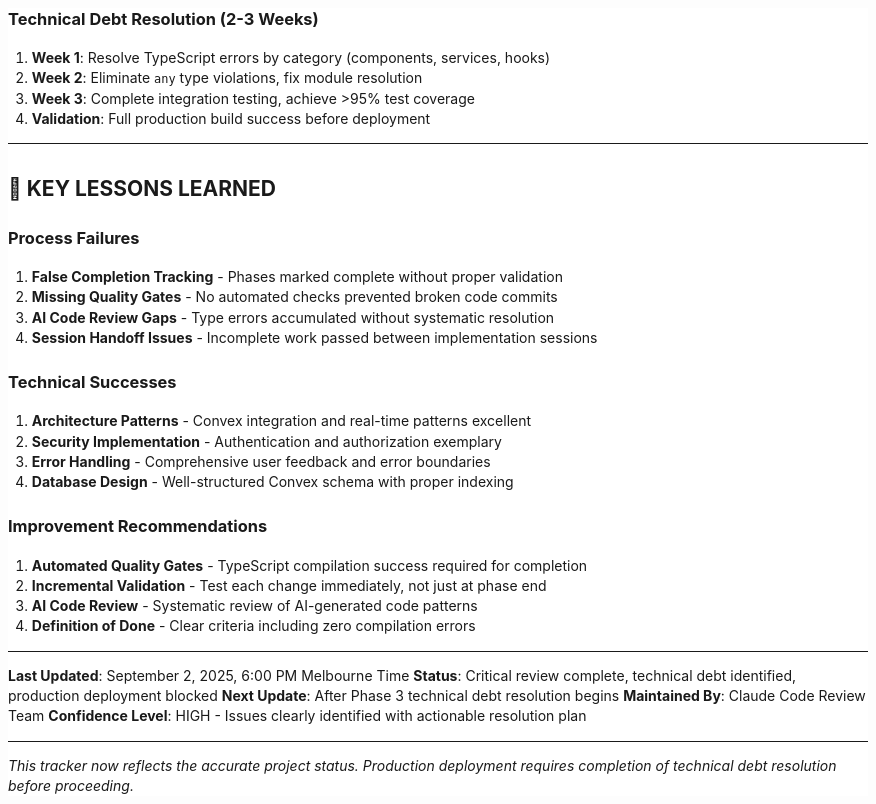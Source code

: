 ### **Technical Debt Resolution (2-3 Weeks)**
1. **Week 1**: Resolve TypeScript errors by category (components, services, hooks)
2. **Week 2**: Eliminate `any` type violations, fix module resolution
3. **Week 3**: Complete integration testing, achieve >95% test coverage
4. **Validation**: Full production build success before deployment

---

## 📝 **KEY LESSONS LEARNED**

### **Process Failures**
1. **False Completion Tracking** - Phases marked complete without proper validation
2. **Missing Quality Gates** - No automated checks prevented broken code commits
3. **AI Code Review Gaps** - Type errors accumulated without systematic resolution
4. **Session Handoff Issues** - Incomplete work passed between implementation sessions

### **Technical Successes**
1. **Architecture Patterns** - Convex integration and real-time patterns excellent
2. **Security Implementation** - Authentication and authorization exemplary
3. **Error Handling** - Comprehensive user feedback and error boundaries
4. **Database Design** - Well-structured Convex schema with proper indexing

### **Improvement Recommendations**
1. **Automated Quality Gates** - TypeScript compilation success required for completion
2. **Incremental Validation** - Test each change immediately, not just at phase end
3. **AI Code Review** - Systematic review of AI-generated code patterns
4. **Definition of Done** - Clear criteria including zero compilation errors

---

**Last Updated**: September 2, 2025, 6:00 PM Melbourne Time
**Status**: Critical review complete, technical debt identified, production deployment blocked
**Next Update**: After Phase 3 technical debt resolution begins
**Maintained By**: Claude Code Review Team
**Confidence Level**: HIGH - Issues clearly identified with actionable resolution plan

---

*This tracker now reflects the accurate project status. Production deployment requires completion of technical debt resolution before proceeding.*
